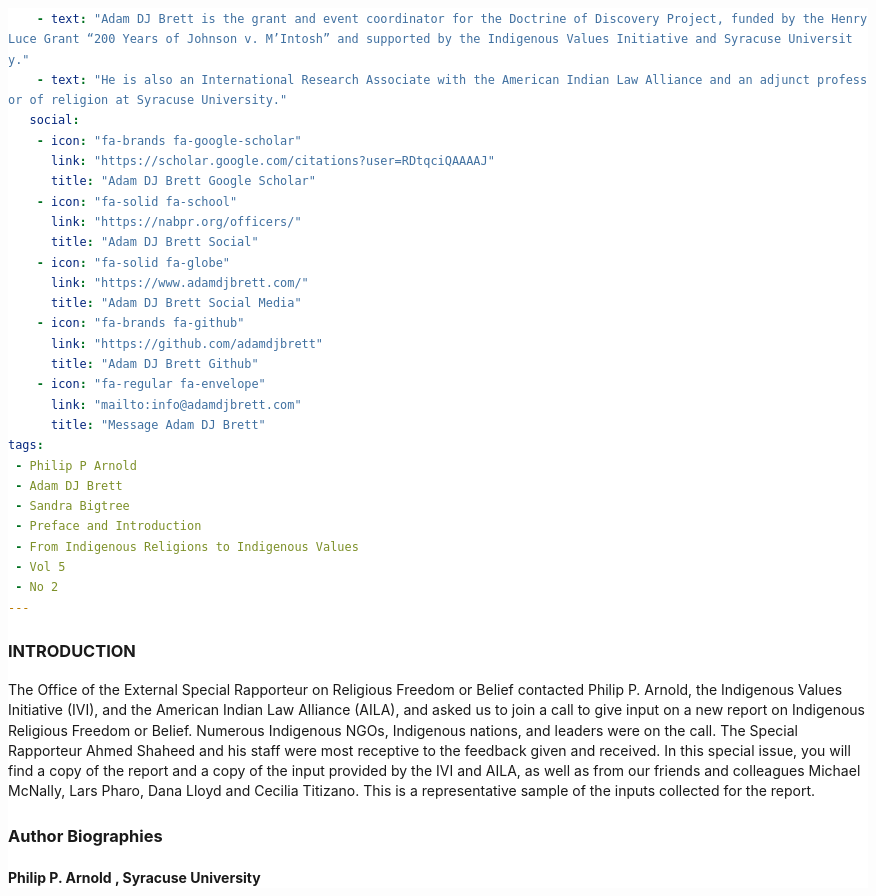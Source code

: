 ```yaml
    - text: "Adam DJ Brett is the grant and event coordinator for the Doctrine of Discovery Project, funded by the Henry Luce Grant “200 Years of Johnson v. M’Intosh” and supported by the Indigenous Values Initiative and Syracuse University."
    - text: "He is also an International Research Associate with the American Indian Law Alliance and an adjunct professor of religion at Syracuse University."
   social:
    - icon: "fa-brands fa-google-scholar"
      link: "https://scholar.google.com/citations?user=RDtqciQAAAAJ"
      title: "Adam DJ Brett Google Scholar"
    - icon: "fa-solid fa-school"
      link: "https://nabpr.org/officers/"
      title: "Adam DJ Brett Social"
    - icon: "fa-solid fa-globe"
      link: "https://www.adamdjbrett.com/"
      title: "Adam DJ Brett Social Media"
    - icon: "fa-brands fa-github"
      link: "https://github.com/adamdjbrett"
      title: "Adam DJ Brett Github"
    - icon: "fa-regular fa-envelope"
      link: "mailto:info@adamdjbrett.com"
      title: "Message Adam DJ Brett"
tags: 
 - Philip P Arnold
 - Adam DJ Brett
 - Sandra Bigtree
 - Preface and Introduction
 - From Indigenous Religions to Indigenous Values
 - Vol 5
 - No 2
---
```


### INTRODUCTION

The Office of the External Special Rapporteur on Religious Freedom or Belief contacted Philip P. Arnold, the Indigenous Values Initiative (IVI), and the American Indian Law Alliance (AILA), and asked us to join a call to give input on a new report on Indigenous Religious Freedom or Belief. Numerous Indigenous NGOs, Indigenous nations, and leaders were on the call. The Special Rapporteur Ahmed Shaheed and his staff were most receptive to the feedback given and received. In this special issue, you will find a copy of the report and a copy of the input provided by the IVI and AILA, as well as from our friends and colleagues Michael McNally, Lars Pharo, Dana Lloyd and Cecilia Titizano. This is a representative sample of the inputs collected for the report.

### Author Biographies

#### Philip P. Arnold , Syracuse University
